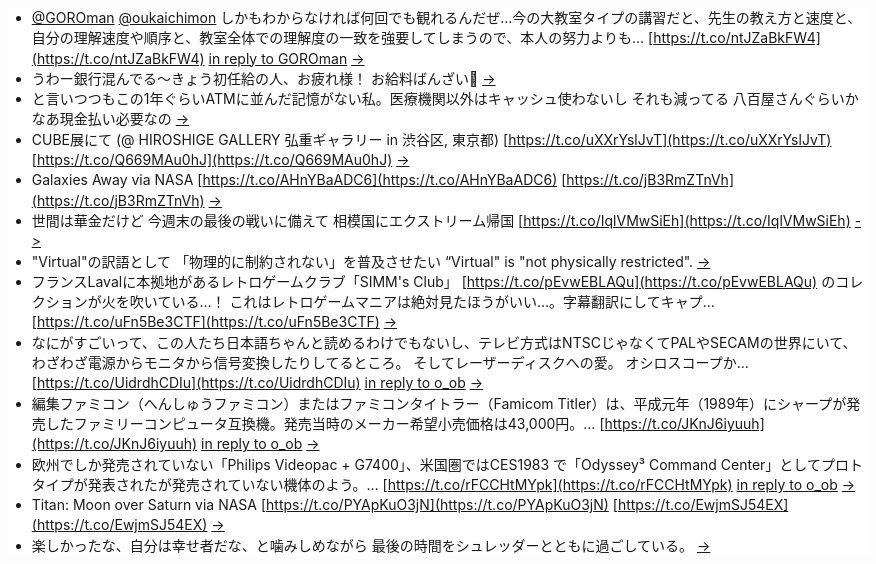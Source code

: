 *   [@GOROman](https://twitter.com/GOROman) [@oukaichimon](https://twitter.com/oukaichimon) しかもわからなければ何回でも観れるんだぜ...今の大教室タイプの講習だと、先生の教え方と速度と、自分の理解速度や順序と、教室全体での理解度の一致を強要してしまうので、本人の努力よりも… [https://t.co/ntJZaBkFW4](https://t.co/ntJZaBkFW4) [in reply to GOROman](https://twitter.com/GOROman/statuses/999818114740113408) [->](https://twitter.com/o_ob/statuses/999850584428560384)
*   うわー銀行混んでる〜きょう初任給の人、お疲れ様！ お給料ばんざい🙌 [->](https://twitter.com/o_ob/statuses/999853816232067072)
*   と言いつつもこの1年ぐらいATMに並んだ記憶がない私。医療機関以外はキャッシュ使わないし それも減ってる 八百屋さんぐらいかなあ現金払い必要なの [->](https://twitter.com/o_ob/statuses/999854770125914112)
*   CUBE展にて (@ HIROSHIGE GALLERY 弘重ギャラリー in 渋谷区, 東京都) [https://t.co/uXXrYslJvT](https://t.co/uXXrYslJvT) [https://t.co/Q669MAu0hJ](https://t.co/Q669MAu0hJ) [->](https://twitter.com/o_ob/statuses/999867187652431874)
*   Galaxies Away via NASA [https://t.co/AHnYBaADC6](https://t.co/AHnYBaADC6) [https://t.co/jB3RmZTnVh](https://t.co/jB3RmZTnVh) [->](https://twitter.com/o_ob/statuses/999876444602892288)
*   世間は華金だけど 今週末の最後の戦いに備えて 相模国にエクストリーム帰国 [https://t.co/IqlVMwSiEh](https://t.co/IqlVMwSiEh) [->](https://twitter.com/o_ob/statuses/999936891548938240)
*   "Virtual"の訳語として 「物理的に制約されない」を普及させたい “Virtual" is "not physically restricted". [->](https://twitter.com/o_ob/statuses/999945245495193600)
*   フランスLavalに本拠地があるレトロゲームクラブ「SIMM's Club」 [https://t.co/pEvwEBLAQu](https://t.co/pEvwEBLAQu) のコレクションが火を吹いている…！ これはレトロゲームマニアは絶対見たほうがいい…。字幕翻訳にしてキャプ… [https://t.co/uFn5Be3CTF](https://t.co/uFn5Be3CTF) [->](https://twitter.com/o_ob/statuses/999983425753772032)
*   なにがすごいって、この人たち日本語ちゃんと読めるわけでもないし、テレビ方式はNTSCじゃなくてPALやSECAMの世界にいて、わざわざ電源からモニタから信号変換したりしてるところ。 そしてレーザーディスクへの愛。 オシロスコープか… [https://t.co/UidrdhCDIu](https://t.co/UidrdhCDIu) [in reply to o_ob](https://twitter.com/o_ob/statuses/999983425753772032) [->](https://twitter.com/o_ob/statuses/999985486851551232)
*   編集ファミコン（へんしゅうファミコン）またはファミコンタイトラー（Famicom Titler）は、平成元年（1989年）にシャープが発売したファミリーコンピュータ互換機。発売当時のメーカー希望小売価格は43,000円。… [https://t.co/JKnJ6iyuuh](https://t.co/JKnJ6iyuuh) [in reply to o_ob](https://twitter.com/o_ob/statuses/999983425753772032) [->](https://twitter.com/o_ob/statuses/999987349604917248)
*   欧州でしか発売されていない「Philips Videopac + G7400」、米国圏ではCES1983 で「Odyssey³ Command Center」としてプロトタイプが発表されたが発売されていない機体のよう。… [https://t.co/rFCCHtMYpk](https://t.co/rFCCHtMYpk) [in reply to o_ob](https://twitter.com/o_ob/statuses/999983425753772032) [->](https://twitter.com/o_ob/statuses/999993357253230598)
*   Titan: Moon over Saturn via NASA [https://t.co/PYApKuO3jN](https://t.co/PYApKuO3jN) [https://t.co/EwjmSJ54EX](https://t.co/EwjmSJ54EX) [->](https://twitter.com/o_ob/statuses/1000253804183523328)
*   楽しかったな、自分は幸せ者だな、と噛みしめながら 最後の時間をシュレッダーとともに過ごしている。 [->](https://twitter.com/o_ob/statuses/1000356096660226049)